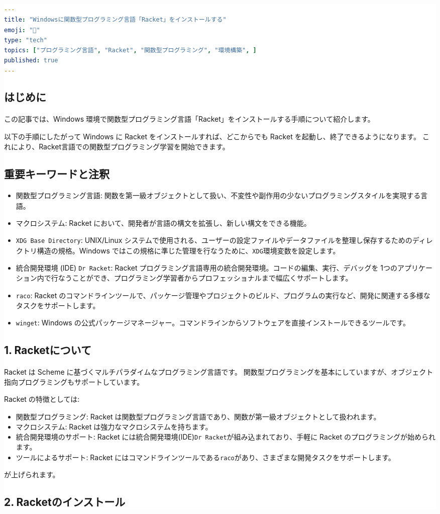 ```yaml
---
title: "Windowsに関数型プログラミング言語「Racket」をインストールする"
emoji: "🎾"
type: "tech"
topics: ["プログラミング言語", "Racket", "関数型プログラミング", "環境構築", ]
published: true
---
```


## はじめに

この記事では、Windows 環境で関数型プログラミング言語「Racket」をインストールする手順について紹介します。

以下の手順にしたがって Windows に Racket をインストールすれば、どこからでも Racket を起動し、終了できるようになります。
これにより、Racket言語での関数型プログラミング学習を開始できます。

## 重要キーワードと注釈

- 関数型プログラミング言語:
  関数を第一級オブジェクトとして扱い、不変性や副作用の少ないプログラミングスタイルを実現する言語。

- マクロシステム:
  Racket において、開発者が言語の構文を拡張し、新しい構文をできる機能。

- `XDG Base Directory`:
  UNIX/Linux システムで使用される、ユーザーの設定ファイルやデータファイルを整理し保存するためのディレクトリ構造の規格。Windows ではこの規格に準じた管理を行なうために、`XDG`環境変数を設定します。

- 統合開発環境 (IDE) `Dr Racket`:
  Racket プログラミング言語専用の統合開発環境。コードの編集、実行、デバッグを 1つのアプリケーション内で行なうことができ、プログラミング学習者からプロフェッショナルまで幅広くサポートします。

- `raco`:
  Racket のコマンドラインツールで、パッケージ管理やプロジェクトのビルド、プログラムの実行など、開発に関連する多様なタスクをサポートします。

- `winget`:
  Windows の公式パッケージマネージャー。コマンドラインからソフトウェアを直接インストールできるツールです。

## 1. Racketについて

Racket は Scheme に基づくマルチパラダイムなプログラミング言語です。
関数型プログラミングを基本にしていますが、オブジェクト指向プログラミングもサポートしています。

Racket の特徴としては:

- 関数型プログラミング: Racket は関数型プログラミング言語であり、関数が第一級オブジェクトとして扱われます。
- マクロシステム: Racket は強力なマクロシステムを持ちます。
- 統合開発環境のサポート: Racket には統合開発環境(IDE)`Dr Racket`が組み込まれており、手軽に Racket のプログラミングが始められます。
- ツールによるサポート: Racket にはコマンドラインツールである`raco`があり、さまざまな開発タスクをサポートします。

が上げられます。

## 2. Racketのインストール
